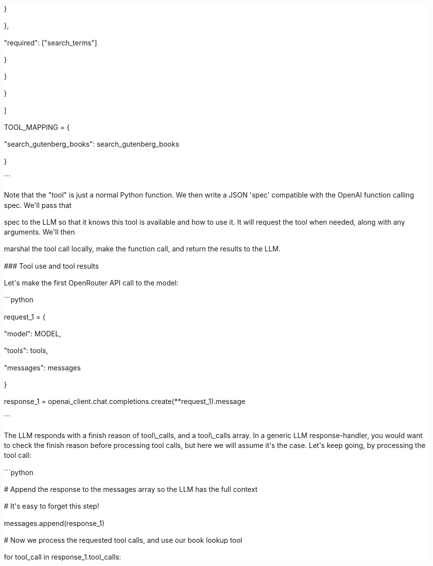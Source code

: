 }

},

"required": ["search\_terms"]

}

}

}

]

TOOL\_MAPPING = {

"search\_gutenberg\_books": search\_gutenberg\_books

}

\```

Note that the "tool" is just a normal Python function. We then write a JSON 'spec' compatible with the OpenAI function calling spec. We'll pass that

spec to the LLM so that it knows this tool is available and how to use it. It will request the tool when needed, along with any arguments. We'll then

marshal the tool call locally, make the function call, and return the results to the LLM.

\### Tool use and tool results

Let's make the first OpenRouter API call to the model:

\```python

request\_1 = {

"model": MODEL,

"tools": tools,

"messages": messages

}

response\_1 = openai\_client.chat.completions.create(\*\*request\_1).message

\```

The LLM responds with a finish reason of tool\\_calls, and a tool\\_calls array. In a generic LLM response-handler, you would want to check the finish reason before processing tool calls, but here we will assume it's the case. Let's keep going, by processing the tool call:

\```python

\# Append the response to the messages array so the LLM has the full context

\# It's easy to forget this step!

messages.append(response\_1)

\# Now we process the requested tool calls, and use our book lookup tool

for tool\_call in response\_1.tool\_calls:
